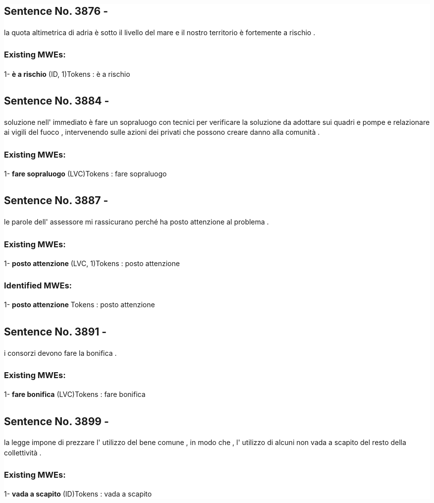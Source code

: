## Sentence No. 3876 - 
la quota altimetrica di adria è sotto il livello del mare e il nostro territorio è fortemente a rischio . 
### Existing MWEs: 
1- **è a rischio** (ID, 1)Tokens : 
è
a
rischio

## Sentence No. 3884 - 
soluzione nell' immediato è fare un sopraluogo con tecnici per verificare la soluzione da adottare sui quadri e pompe e relazionare ai vigili del fuoco , intervenendo sulle azioni dei privati che possono creare danno alla comunità . 
### Existing MWEs: 
1- **fare sopraluogo** (LVC)Tokens : 
fare
sopraluogo

## Sentence No. 3887 - 
le parole dell' assessore mi rassicurano perché ha posto attenzione al problema . 
### Existing MWEs: 
1- **posto attenzione** (LVC, 1)Tokens : 
posto
attenzione

### Identified MWEs: 
1- **posto attenzione** Tokens : 
posto
attenzione

## Sentence No. 3891 - 
i consorzi devono fare la bonifica . 
### Existing MWEs: 
1- **fare bonifica** (LVC)Tokens : 
fare
bonifica

## Sentence No. 3899 - 
la legge impone di prezzare l' utilizzo del bene comune , in modo che , l' utilizzo di alcuni non vada a scapito del resto della collettività . 
### Existing MWEs: 
1- **vada a scapito** (ID)Tokens : 
vada
a
scapito

